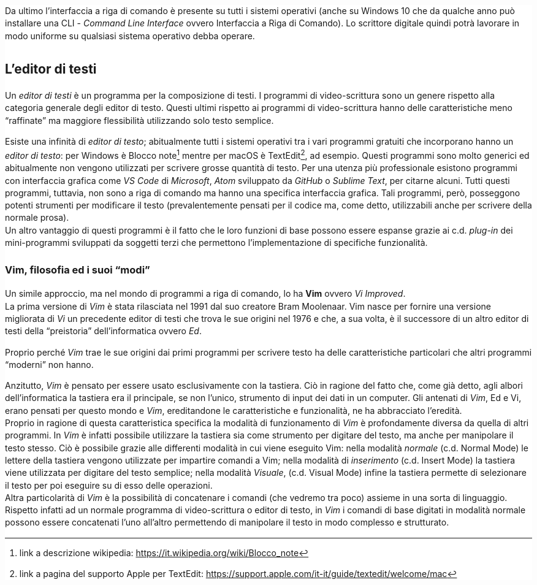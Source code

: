 Da ultimo l’interfaccia a riga di comando è presente su tutti i sistemi operativi (anche su Windows 10 che da qualche anno può installare una CLI - _Command Line Interface_ ovvero Interfaccia a Riga di Comando). Lo scrittore digitale quindi potrà lavorare in modo uniforme su qualsiasi sistema operativo debba operare.

## L’editor di testi

Un _editor di testi_ è un programma per la composizione di testi. I programmi di video-scrittura sono un genere rispetto alla categoria generale degli editor di testo. Questi ultimi rispetto ai programmi di video-scrittura hanno delle caratteristiche meno “raffinate” ma maggiore flessibilità utilizzando solo testo semplice.

Esiste una infinità di _editor di testo_; abitualmente tutti i sistemi operativi tra i vari programmi gratuiti che incorporano hanno un _editor di testo_: per Windows è Blocco note[^notepad] mentre per macOS è TextEdit[^textedit], ad esempio. Questi programmi sono molto generici ed abitualmente non vengono utilizzati per scrivere grosse quantità di testo. 
Per una utenza più professionale esistono programmi con interfaccia grafica come _VS Code_ di _Microsoft_, _Atom_ sviluppato da _GitHub_ o _Sublime Text_, per citarne alcuni. Tutti questi programmi, tuttavia, non sono a riga di comando ma hanno una specifica interfaccia grafica.
Tali programmi, però, posseggono potenti strumenti per modificare il testo (prevalentemente pensati per il codice ma, come detto, utilizzabili anche per scrivere della normale prosa).  
Un altro vantaggio di questi programmi è il fatto che le loro funzioni di base possono essere espanse grazie ai c.d. _plug-in_ dei mini-programmi sviluppati da soggetti terzi che permettono l’implementazione di specifiche funzionalità.

### Vim, filosofia ed i suoi “modi”

Un simile approccio, ma nel mondo di programmi a riga di comando, lo ha **Vim** ovvero _Vi Improved_.  
La prima versione di _Vim_ è stata rilasciata nel 1991 dal suo creatore Bram Moolenaar. Vim nasce per fornire una versione migliorata di _Vi_ un precedente editor di testi che trova le sue origini nel 1976 e che, a sua volta, è il successore di un altro editor di testi della “preistoria” dell’informatica ovvero _Ed_.

Proprio perché _Vim_ trae le sue origini dai primi programmi per scrivere testo ha delle caratteristiche particolari che altri programmi “moderni” non hanno.

Anzitutto, _Vim_ è pensato per essere usato esclusivamente con la tastiera. Ciò in ragione del fatto che, come già detto, agli albori dell’informatica la tastiera era il principale, se non l’unico, strumento di input dei dati in un computer. Gli antenati di _Vim_, Ed e Vi, erano pensati per questo mondo e _Vim_, ereditandone le caratteristiche e funzionalità, ne ha abbracciato l’eredità.  
Proprio in ragione di questa caratteristica specifica la modalità di funzionamento di _Vim_ è profondamente diversa da quella di altri programmi. In _Vim_ è infatti possibile utilizzare la tastiera sia come strumento per digitare del testo, ma anche per manipolare il testo stesso. Ciò è possibile grazie alle differenti modalità in cui viene eseguito Vim: nella modalità _normale_ (c.d. Normal Mode) le lettere della tastiera vengono utilizzate per impartire comandi a Vim; nella modalità di _inserimento_ (c.d. Insert Mode) la tastiera viene utilizzata per digitare del testo semplice; nella modalità _Visuale_, (c.d. Visual Mode) infine la tastiera permette di selezionare il testo per poi eseguire su di esso delle operazioni.  
Altra particolarità di _Vim_ è la possibilità di concatenare i comandi (che vedremo tra poco) assieme in una sorta di linguaggio. Rispetto infatti ad un normale programma di video-scrittura o editor di testo, in _Vim_ i comandi di base digitati in modalità normale possono essere concatenati l’uno all’altro permettendo di manipolare il testo in modo complesso e strutturato.


[^scrivener]: È possibile trovare l’applicazione **Scrivener** a questo indirizzo [https://www.literatureandlatte.com/scrivener/overview](https://www.literatureandlatte.com/scrivener/overview). In italiano potete trovare vari articoli ed un webinar tenuto da chi scrive al seguente indirizzo <https://www.avvocati-e-mac.it/blog/tag/Scrivener>.
[^pandoc]: **Pandoc** è una utility a riga di comando che permette di convertire da un formato di linguaggio di _markup_ ad un altro. È reperibile al seguente link: <https://pandoc.org>.
[^pandoc_funzionamento]: Per maggiori **approfondimenti** sul funzionamento di **Pandoc** è possibile consultare l’articolo del 2013 di _ArsTeXnica_ al seguente indirizzo: <https://www.guitex.org/home/images/ArsTeXnica/AT015/pandoc.pdf> o per informazioni più pratiche gli articoli reperibili al seguente link: <https://www.avvocati-e-mac.it/blog/tag/Pandoc>.
[^yaml]: Il YAML un acronimo ricorsivo che deriva da “YAML Ain't Markup Language” è un linguaggio di _markup_ semplice da leggere pensato per la strutturazione di dati. Per esempio ed approfondimenti potete seguire il link a Wikipedia: <https://it.wikipedia.org/wiki/YAML>.
[^primo_windows]: Il primo vero sistema operativo con gestore delle finestre fu lo Xerox Alto poi “copiato” da Apple per il suo Macintosh, Microsoft Windows implementava tale sistema solo successivamente, vincendo tuttavia poi la “battaglia” dei sistemi operativi e diventando lo standard di fatto (per approfondimenti wikipedia: <https://it.wikipedia.org/wiki/Window_manager>)
[^notepad]:  link a descrizione wikipedia: <https://it.wikipedia.org/wiki/Blocco_note>
[^textedit]: link a pagina del supporto Apple per TextEdit: <https://support.apple.com/it-it/guide/textedit/welcome/mac>
[^blogFilippo]: Per maggiori approfondimenti su come creare nel dettaglio atti telematici avanzati si può far riferimento alla serie di articoli scritti dal sottoscritto al seguente link: <https://www.avvocati-e-mac.it/blog/2019/4/1/perch-non-usare-un-programma-di-video-scrittura-per-scrivere-un-atto-telematico>.
[^variabiliPasut]: Link ad articolo dell’avv. Franco Pasut sul punto: <https://francopasut.blogspot.com/2018/10/atti-giudiziari-utilizzare-le-variabili.html>
[^git_piana2]: A questo link <https://www.techeconomy2030.it/2019/02/07/leg-git-usare-git-per-progetti-legali/> è possibile leggere l’articolo pubblicato dall’_avv. Carlo Piana_ per ulteriori approfondimenti.
[^rivista]: Per maggiori approfondimenti e spiegazioni dettagliate potete consultare l’articolo di cui al link che segue: <http://pierog.it/2018/03/markdown-workflow/>